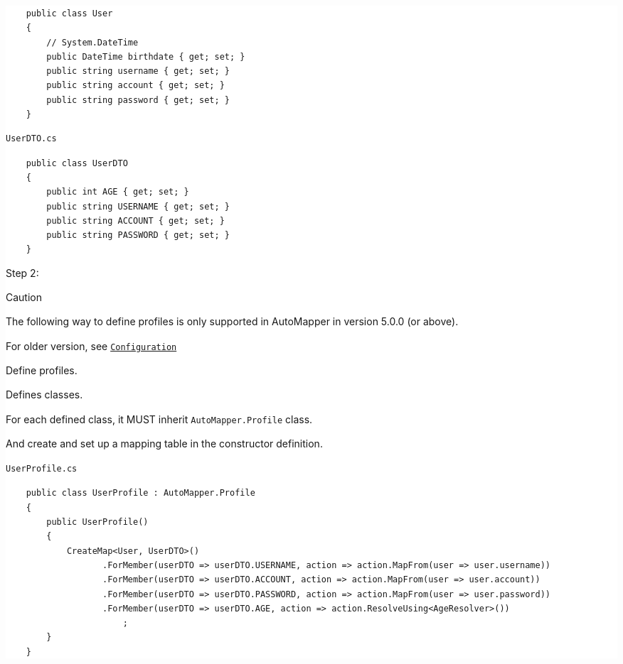 ```
    public class User
    {
        // System.DateTime
        public DateTime birthdate { get; set; }
        public string username { get; set; }
        public string account { get; set; }
        public string password { get; set; }
    }
```

`UserDTO.cs`

```
    public class UserDTO
    {
        public int AGE { get; set; }
        public string USERNAME { get; set; }
        public string ACCOUNT { get; set; }
        public string PASSWORD { get; set; }
    }
```

Step 2:

> [!CAUTION]
> The following way to define profiles is only supported in AutoMapper in version 5.0.0 (or above).
>
> For older version, see [`Configuration`](https://docs.automapper.org/en/stable/Configuration.html)

Define profiles. 

Defines classes.

For each defined class, it MUST inherit `AutoMapper.Profile` class.

And create and set up a mapping table in the constructor definition.

`UserProfile.cs`

```
    public class UserProfile : AutoMapper.Profile
    {
        public UserProfile()
        {
            CreateMap<User, UserDTO>()
                   .ForMember(userDTO => userDTO.USERNAME, action => action.MapFrom(user => user.username))
                   .ForMember(userDTO => userDTO.ACCOUNT, action => action.MapFrom(user => user.account))
                   .ForMember(userDTO => userDTO.PASSWORD, action => action.MapFrom(user => user.password))
                   .ForMember(userDTO => userDTO.AGE, action => action.ResolveUsing<AgeResolver>())
                       ;
        }
    }
```
